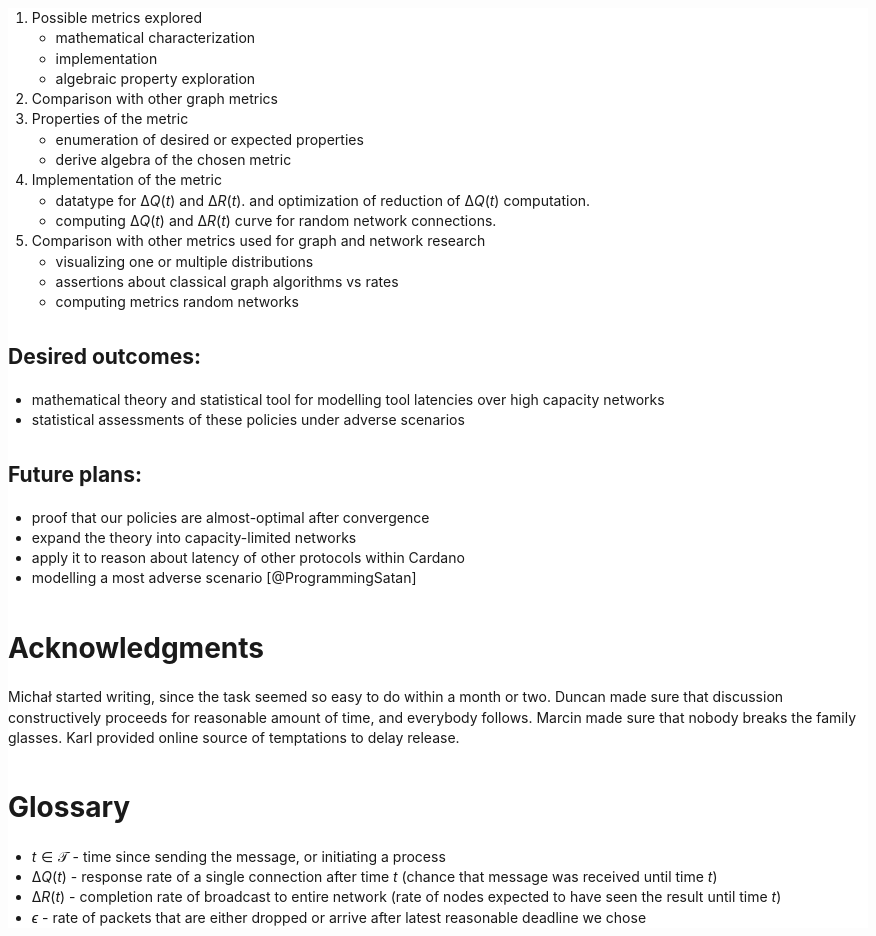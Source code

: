 1. Possible metrics explored
    * mathematical characterization
    * implementation
    * algebraic property exploration
2. Comparison with other graph metrics
3. Properties of the metric
      * enumeration of desired or expected properties
      * derive algebra of the chosen metric
4. Implementation of the metric
      * datatype for $∆Q(t)$ and $∆R(t)$.
        and optimization of reduction of $∆Q(t)$
        computation.
      * computing $∆Q(t)$ and $∆R(t)$ curve for random network
      connections.
5. Comparison with other metrics used for graph and network research
      * visualizing one or multiple distributions
      * assertions about classical graph algorithms vs rates
      * computing metrics random networks

## Desired outcomes:
* mathematical theory and statistical tool for modelling tool latencies
  over high capacity networks
* statistical assessments of these policies under adverse scenarios

## Future plans:
* proof that our policies are almost-optimal after convergence
* expand the theory into capacity-limited networks
* apply it to reason about latency of other protocols within Cardano
* modelling a most adverse scenario [@ProgrammingSatan]


# Acknowledgments

Michał started writing, since the task seemed so easy to do within a month
or two.
Duncan made sure that discussion constructively proceeds
for reasonable amount of time,
and everybody follows. Marcin made sure that nobody breaks the family
glasses. Karl provided online source of temptations to delay release.

# Glossary

* $t∈\mathcal{T}$ - time since sending the message, or initiating a process
* $∆Q(t)$ - response rate of a single connection after time $t$
  (chance that message was received until time $t$)
* $∆R(t)$ - completion rate of broadcast to entire network (rate of nodes
  expected to have seen the result until time $t$)
* $\epsilon{}$ - rate of packets that are either dropped or arrive after
  latest reasonable deadline we chose

